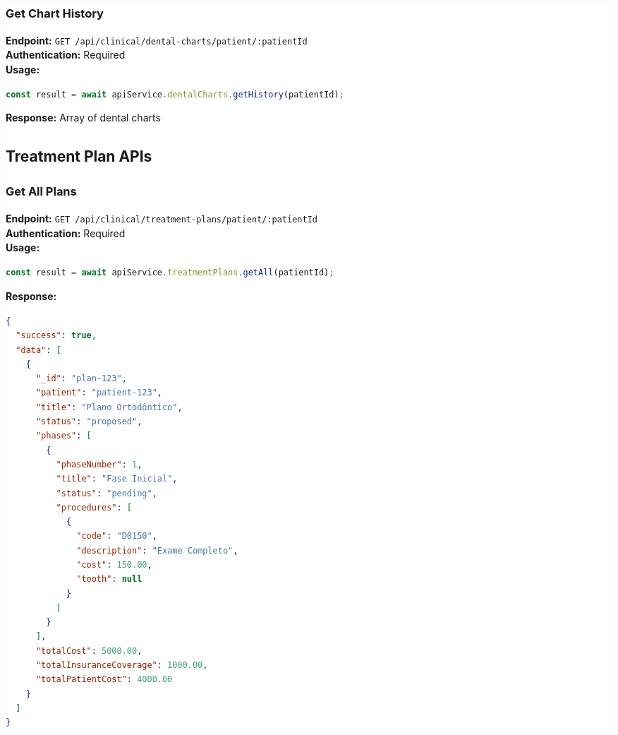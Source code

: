 ### Get Chart History
**Endpoint:** `GET /api/clinical/dental-charts/patient/:patientId`  
**Authentication:** Required  
**Usage:**
```typescript
const result = await apiService.dentalCharts.getHistory(patientId);
```

**Response:** Array of dental charts

## Treatment Plan APIs

### Get All Plans
**Endpoint:** `GET /api/clinical/treatment-plans/patient/:patientId`  
**Authentication:** Required  
**Usage:**
```typescript
const result = await apiService.treatmentPlans.getAll(patientId);
```

**Response:**
```json
{
  "success": true,
  "data": [
    {
      "_id": "plan-123",
      "patient": "patient-123",
      "title": "Plano Ortodôntico",
      "status": "proposed",
      "phases": [
        {
          "phaseNumber": 1,
          "title": "Fase Inicial",
          "status": "pending",
          "procedures": [
            {
              "code": "D0150",
              "description": "Exame Completo",
              "cost": 150.00,
              "tooth": null
            }
          ]
        }
      ],
      "totalCost": 5000.00,
      "totalInsuranceCoverage": 1000.00,
      "totalPatientCost": 4000.00
    }
  ]
}
```
